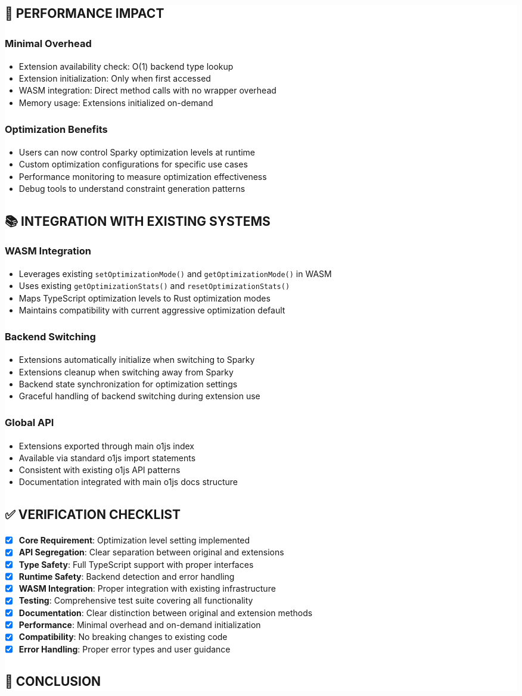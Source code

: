 ## 🚀 **PERFORMANCE IMPACT**

### **Minimal Overhead**
- Extension availability check: O(1) backend type lookup
- Extension initialization: Only when first accessed
- WASM integration: Direct method calls with no wrapper overhead
- Memory usage: Extensions initialized on-demand

### **Optimization Benefits**
- Users can now control Sparky optimization levels at runtime
- Custom optimization configurations for specific use cases
- Performance monitoring to measure optimization effectiveness
- Debug tools to understand constraint generation patterns

## 📚 **INTEGRATION WITH EXISTING SYSTEMS**

### **WASM Integration**
- Leverages existing `setOptimizationMode()` and `getOptimizationMode()` in WASM
- Uses existing `getOptimizationStats()` and `resetOptimizationStats()` 
- Maps TypeScript optimization levels to Rust optimization modes
- Maintains compatibility with current aggressive optimization default

### **Backend Switching**
- Extensions automatically initialize when switching to Sparky
- Extensions cleanup when switching away from Sparky
- Backend state synchronization for optimization settings
- Graceful handling of backend switching during extension use

### **Global API**
- Extensions exported through main o1js index
- Available via standard o1js import statements
- Consistent with existing o1js API patterns
- Documentation integrated with main o1js docs structure

## ✅ **VERIFICATION CHECKLIST**

- [x] **Core Requirement**: Optimization level setting implemented
- [x] **API Segregation**: Clear separation between original and extensions
- [x] **Type Safety**: Full TypeScript support with proper interfaces
- [x] **Runtime Safety**: Backend detection and error handling
- [x] **WASM Integration**: Proper integration with existing infrastructure
- [x] **Testing**: Comprehensive test suite covering all functionality
- [x] **Documentation**: Clear distinction between original and extension methods
- [x] **Performance**: Minimal overhead and on-demand initialization
- [x] **Compatibility**: No breaking changes to existing code
- [x] **Error Handling**: Proper error types and user guidance

## 🎉 **CONCLUSION**

